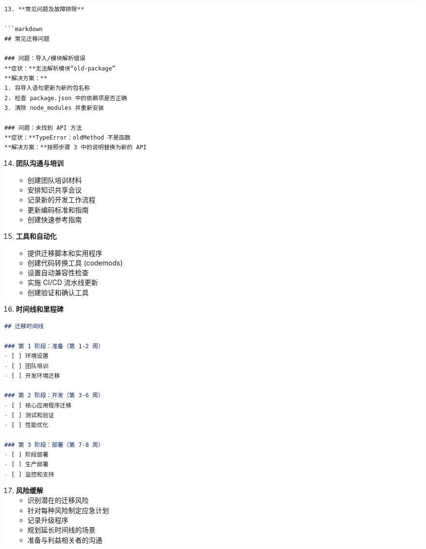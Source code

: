    ```
13. **常见问题及故障排除**

  ```markdown
  ## 常见迁移问题

  ### 问题：导入/模块解析错误
  **症状：**无法解析模块“old-package”
  **解决方案：**
  1. 将导入语句更新为新的包名称
  2. 检查 package.json 中的依赖项是否正确
  3. 清除 node_modules 并重新安装

  ### 问题：未找到 API 方法
  **症状：**TypeError：oldMethod 不是函数
  **解决方案：**按照步骤 3 中的说明替换为新的 API
  ```

14. **团队沟通与培训**
    - 创建团队培训材料
    - 安排知识共享会议
    - 记录新的开发工作流程
    - 更新编码标准和指南
    - 创建快速参考指南

15. **工具和自动化**
    - 提供迁移脚本和实用程序
    - 创建代码转换工具 (codemods)
    - 设置自动兼容性检查
    - 实施 CI/CD 流水线更新
    - 创建验证和确认工具

16. **时间线和里程碑**

  ```markdown
  ## 迁移时间线

  ### 第 1 阶段：准备（第 1-2 周）
  - [ ] 环境设置
  - [ ] 团队培训
  - [ ] 开发环境迁移

  ### 第 2 阶段：开发（第 3-6 周）
  - [ ] 核心应用程序迁移
  - [ ] 测试和验证
  - [ ] 性能优化

  ### 第 3 阶段：部署（第 7-8 周）
  - [ ] 阶段部署
  - [ ] 生产部署
  - [ ] 监控和支持
  ```

17. **风险缓解**
    - 识别潜在的迁移风险
    - 针对每种风险制定应急计划
    - 记录升级程序
    - 规划延长时间线的场景
    - 准备与利益相关者的沟通
